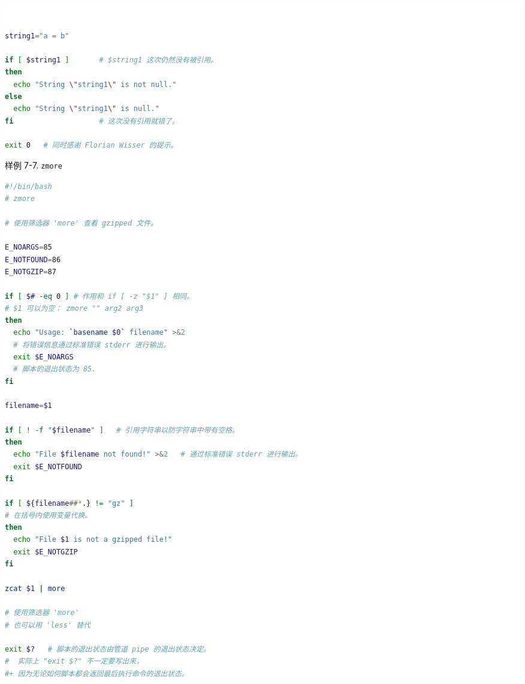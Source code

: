 ```bash


string1="a = b"

if [ $string1 ]       # $string1 这次仍然没有被引用。
then
  echo "String \"string1\" is not null."
else
  echo "String \"string1\" is null."
fi                    # 这次没有引用就错了。

exit 0   # 同时感谢 Florian Wisser 的提示。
```

样例 7-7. `zmore`

```bash
#!/bin/bash
# zmore

# 使用筛选器 'more' 查看 gzipped 文件。

E_NOARGS=85
E_NOTFOUND=86
E_NOTGZIP=87

if [ $# -eq 0 ] # 作用和 if [ -z "$1" ] 相同。
# $1 可以为空： zmore "" arg2 arg3
then
  echo "Usage: `basename $0` filename" >&2
  # 将错误信息通过标准错误 stderr 进行输出。
  exit $E_NOARGS
  # 脚本的退出状态为 85.
fi

filename=$1

if [ ! -f "$filename" ]   # 引用字符串以防字符串中带有空格。
then
  echo "File $filename not found!" >&2   # 通过标准错误 stderr 进行输出。
  exit $E_NOTFOUND
fi

if [ ${filename##*.} != "gz" ]
# 在括号内使用变量代换。
then
  echo "File $1 is not a gzipped file!"
  exit $E_NOTGZIP
fi

zcat $1 | more

# 使用筛选器 'more'
# 也可以用 'less' 替代

exit $?   # 脚本的退出状态由管道 pipe 的退出状态决定。
#  实际上 "exit $?" 不一定要写出来，
#+ 因为无论如何脚本都会返回最后执行命令的退出状态。
```


[^1]: S.C. 指出在复合测试中，仅仅引用字符串可能还不够。比如表达式 `[ -n "$string" -o "$a" = "$b" ]` 在某些 Bash 版本下，如果 `$string` 为空可能会出错。更加安全的方式是，对于可能为空的字符串，添加一个额外的字符，例如 `[ "x$string" != x -o "x$a" = "x$b" ]`（其中的 x 互相抵消）。